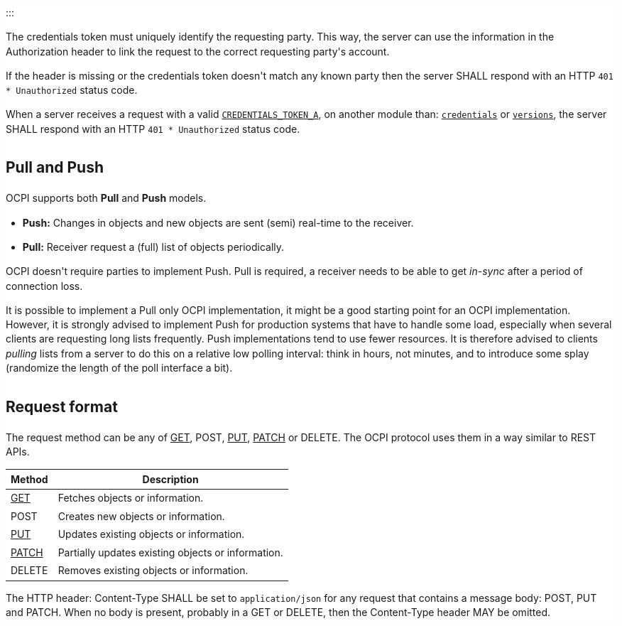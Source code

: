 :::

The credentials token must uniquely identify the requesting party. This way, the server can use the information in the
Authorization header to link the request to the correct requesting party's account.

If the header is missing or the credentials token doesn't match any known party then the server SHALL respond with an
HTTP `401 * Unauthorized` status code.

When a server receives a request with a valid [`CREDENTIALS_TOKEN_A`](https://ocpi.dev),
on another module than: [`credentials`](https://ocpi.dev) or
[`versions`](https://ocpi.dev), the server SHALL respond with an HTTP
`401 * Unauthorized` status code.

## Pull and Push

OCPI supports both **Pull** and **Push** models.

* **Push:** Changes in objects and new objects are sent (semi) real-time to the receiver.

* **Pull:** Receiver request a (full) list of objects periodically.

OCPI doesn't require parties to implement Push. Pull is required, a receiver needs to be able to get *in-sync* after a
period of connection loss.

It is possible to implement a Pull only OCPI implementation, it might be a good starting point for an OCPI
implementation. However, it is strongly advised to implement Push for production systems that have to handle some load,
especially when several clients are requesting long lists frequently. Push implementations tend to use fewer resources.
It is therefore advised to clients *pulling* lists from a server to do this on a relative low polling interval: think in
hours, not minutes, and to introduce some splay (randomize the length of the poll interface a bit).

## Request format

The request method can be any of [GET](https://ocpi.dev), POST, [PUT](https://ocpi.dev),
[PATCH](https://ocpi.dev) or DELETE. The OCPI protocol uses them in a way similar to REST APIs.

| Method                    | Description                                        |
|---------------------------|----------------------------------------------------|
| [GET](https://ocpi.dev)   | Fetches objects or information.                    |
| POST                      | Creates new objects or information.                |
| [PUT](https://ocpi.dev)   | Updates existing objects or information.           |
| [PATCH](https://ocpi.dev) | Partially updates existing objects or information. |
| DELETE                    | Removes existing objects or information.           |

The HTTP header: Content-Type SHALL be set to `application/json` for any request that contains a message body: POST, PUT
and PATCH. When no body is present, probably in a GET or DELETE, then the Content-Type header MAY be omitted.
